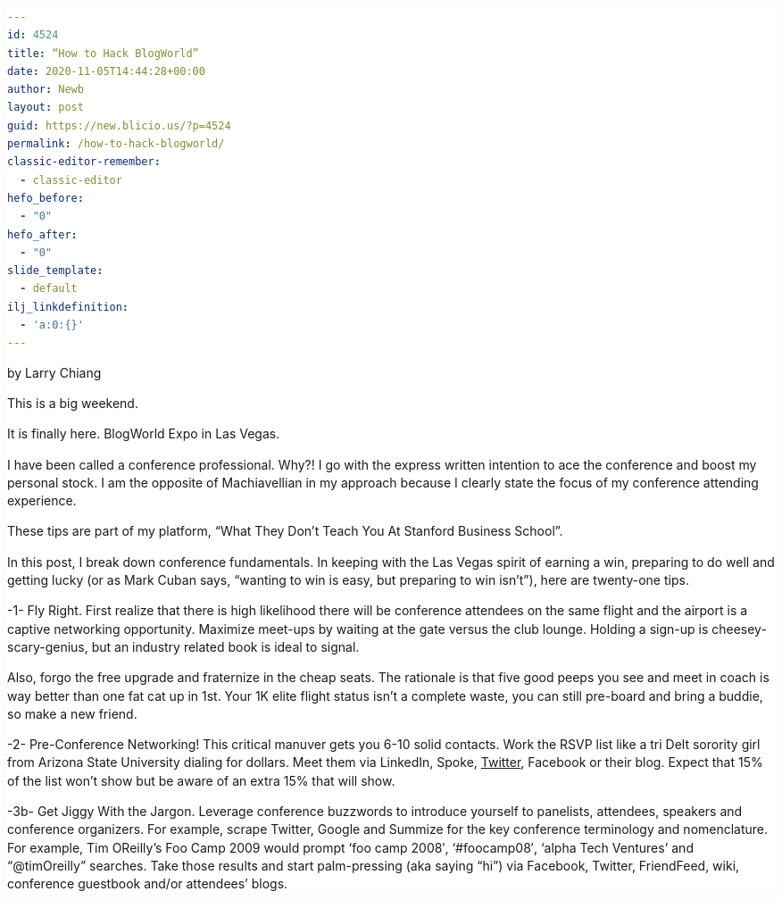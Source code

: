 ```yaml
---
id: 4524
title: “How to Hack BlogWorld”
date: 2020-11-05T14:44:28+00:00
author: Newb
layout: post
guid: https://new.blicio.us/?p=4524
permalink: /how-to-hack-blogworld/
classic-editor-remember:
  - classic-editor
hefo_before:
  - "0"
hefo_after:
  - "0"
slide_template:
  - default
ilj_linkdefinition:
  - 'a:0:{}'
---
```

by Larry Chiang

This is a big weekend.

It is finally here. BlogWorld Expo in Las Vegas.

I have been called a conference professional. Why?! I go with the express written intention to ace the conference and boost my personal stock. I am the opposite of Machiavellian in my approach because I clearly state the focus of my conference attending experience.

These tips are part of my platform, “What They Don’t Teach You At Stanford Business School”.

In this post, I break down conference fundamentals. In keeping with the Las Vegas spirit of earning a win, preparing to do well and getting lucky (or as Mark Cuban says, “wanting to win is easy, but preparing to win isn’t”), here are twenty-one tips.

-1- Fly Right. First realize that there is high likelihood there will be conference attendees on the same flight and the airport is a captive networking opportunity. Maximize meet-ups by waiting at the gate versus the club lounge. Holding a sign-up is cheesey-scary-genius, but an industry related book is ideal to signal.

Also, forgo the free upgrade and fraternize in the cheap seats. The rationale is that five good peeps you see and meet in coach is way better than one fat cat up in 1st. Your 1K elite flight status isn’t a complete waste, you can still pre-board and bring a buddie, so make a new friend.

-2- Pre-Conference Networking! This critical manuver gets you 6-10 solid contacts. Work the RSVP list like a tri Delt sorority girl from Arizona State University dialing for dollars. Meet them via LinkedIn, Spoke, [Twitter](https://new.blicio.us/how-to-promote-your-startup-using-twitter/), Facebook or their blog. Expect that 15% of the list won’t show but be aware of an extra 15% that will show.

-3b- Get Jiggy With the Jargon. Leverage conference buzzwords to introduce yourself to panelists, attendees, speakers and conference organizers. For example, scrape Twitter, Google and Summize for the key conference terminology and nomenclature. For example, Tim OReilly’s Foo Camp 2009 would prompt ‘foo camp 2008′, ‘#foocamp08′, ‘alpha Tech Ventures’ and “@timOreilly” searches. Take those results and start palm-pressing (aka saying “hi”) via Facebook, Twitter, FriendFeed, wiki, conference guestbook and/or attendees’ blogs.

